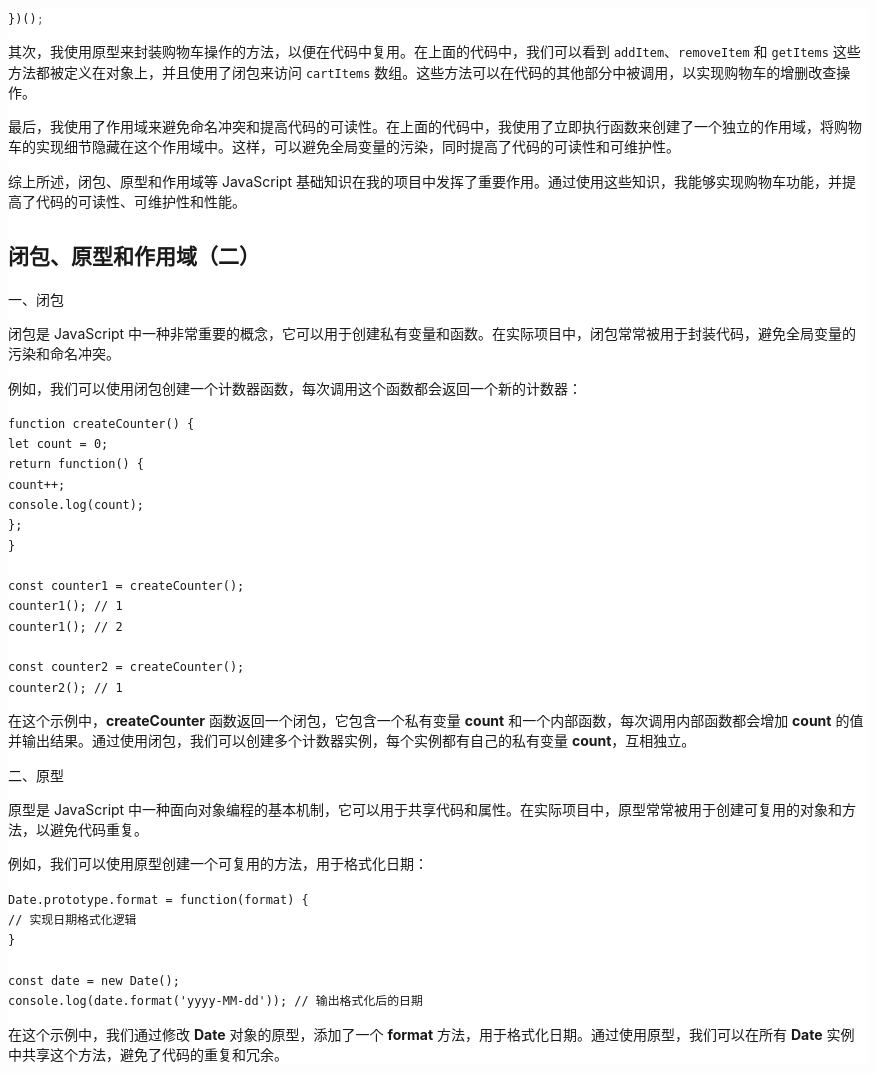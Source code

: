 ```js
})();
```

其次，我使用原型来封装购物车操作的方法，以便在代码中复用。在上面的代码中，我们可以看到 `addItem`、`removeItem` 和 `getItems` 这些方法都被定义在对象上，并且使用了闭包来访问 `cartItems` 数组。这些方法可以在代码的其他部分中被调用，以实现购物车的增删改查操作。

最后，我使用了作用域来避免命名冲突和提高代码的可读性。在上面的代码中，我使用了立即执行函数来创建了一个独立的作用域，将购物车的实现细节隐藏在这个作用域中。这样，可以避免全局变量的污染，同时提高了代码的可读性和可维护性。

综上所述，闭包、原型和作用域等 JavaScript 基础知识在我的项目中发挥了重要作用。通过使用这些知识，我能够实现购物车功能，并提高了代码的可读性、可维护性和性能。

## 闭包、原型和作用域（二）

一、闭包

闭包是 JavaScript 中一种非常重要的概念，它可以用于创建私有变量和函数。在实际项目中，闭包常常被用于封装代码，避免全局变量的污染和命名冲突。

例如，我们可以使用闭包创建一个计数器函数，每次调用这个函数都会返回一个新的计数器：

```
function createCounter() {
let count = 0;
return function() {
count++;
console.log(count);
};
}

const counter1 = createCounter();
counter1(); // 1
counter1(); // 2

const counter2 = createCounter();
counter2(); // 1
```

在这个示例中，**createCounter** 函数返回一个闭包，它包含一个私有变量 **count** 和一个内部函数，每次调用内部函数都会增加 **count** 的值并输出结果。通过使用闭包，我们可以创建多个计数器实例，每个实例都有自己的私有变量 **count**，互相独立。

二、原型

原型是 JavaScript 中一种面向对象编程的基本机制，它可以用于共享代码和属性。在实际项目中，原型常常被用于创建可复用的对象和方法，以避免代码重复。

例如，我们可以使用原型创建一个可复用的方法，用于格式化日期：

```
Date.prototype.format = function(format) {
// 实现日期格式化逻辑
}

const date = new Date();
console.log(date.format('yyyy-MM-dd')); // 输出格式化后的日期
```

在这个示例中，我们通过修改 **Date** 对象的原型，添加了一个 **format** 方法，用于格式化日期。通过使用原型，我们可以在所有 **Date** 实例中共享这个方法，避免了代码的重复和冗余。

